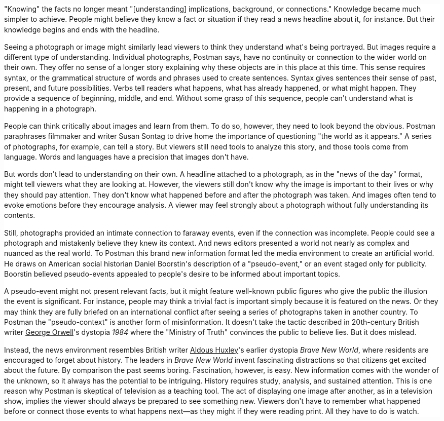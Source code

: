 "Knowing" the facts no longer meant "[understanding] implications, background, or connections." Knowledge became much simpler to achieve. People might believe they know a fact or situation if they read a news headline about it, for instance. But their knowledge begins and ends with the headline.

Seeing a photograph or image might similarly lead viewers to think they understand what's being portrayed. But images require a different type of understanding. Individual photographs, Postman says, have no continuity or connection to the wider world on their own. They offer no sense of a longer story explaining why these objects are in this place at this time. This sense requires syntax, or the grammatical structure of words and phrases used to create sentences. Syntax gives sentences their sense of past, present, and future possibilities. Verbs tell readers what happens, what has already happened, or what might happen. They provide a sequence of beginning, middle, and end. Without some grasp of this sequence, people can't understand what is happening in a photograph.

People can think critically about images and learn from them. To do so, however, they need to look beyond the obvious. Postman paraphrases filmmaker and writer Susan Sontag to drive home the importance of questioning "the world as it appears." A series of photographs, for example, can tell a story. But viewers still need tools to analyze this story, and those tools come from language. Words and languages have a precision that images don't have.

But words don't lead to understanding on their own. A headline attached to a photograph, as in the "news of the day" format, might tell viewers what they are looking at. However, the viewers still don't know why the image is important to their lives or why they should pay attention. They don't know what happened before and after the photograph was taken. And images often tend to evoke emotions before they encourage analysis. A viewer may feel strongly about a photograph without fully understanding its contents.

Still, photographs provided an intimate connection to faraway events, even if the connection was incomplete. People could see a photograph and mistakenly believe they knew its context. And news editors presented a world not nearly as complex and nuanced as the real world. To Postman this brand new information format led the media environment to create an artificial world. He draws on American social historian Daniel Boorstin's description of a "pseudo-event," or an event staged only for publicity. Boorstin believed pseudo-events appealed to people's desire to be informed about important topics.

A pseudo-event might not present relevant facts, but it might feature well-known public figures who give the public the illusion the event is significant. For instance, people may think a trivial fact is important simply because it is featured on the news. Or they may think they are fully briefed on an international conflict after seeing a series of photographs taken in another country. To Postman the "pseudo-context" is another form of misinformation. It doesn't take the tactic described in 20th-century British writer [George Orwell](https://www.coursehero.com/lit/Amusing-Ourselves-to-Death-Public-Discourse-in-the-Age-of-Show-Business/key-figure-analysis/#George_Orwell)'s dystopia _1984_ where the "Ministry of Truth" convinces the public to believe lies. But it does mislead.

Instead, the news environment resembles British writer [Aldous Huxley](https://www.coursehero.com/lit/Amusing-Ourselves-to-Death-Public-Discourse-in-the-Age-of-Show-Business/key-figure-analysis/#Aldous_Huxley)'s earlier dystopia _Brave New World_, where residents are encouraged to forget about history. The leaders in _Brave New World_ invent fascinating distractions so that citizens get excited about the future. By comparison the past seems boring. Fascination, however, is easy. New information comes with the wonder of the unknown, so it always has the potential to be intriguing. History requires study, analysis, and sustained attention. This is one reason why Postman is skeptical of television as a teaching tool. The act of displaying one image after another, as in a television show, implies the viewer should always be prepared to see something new. Viewers don't have to remember what happened before or connect those events to what happens next—as they might if they were reading print. All they have to do is watch.
